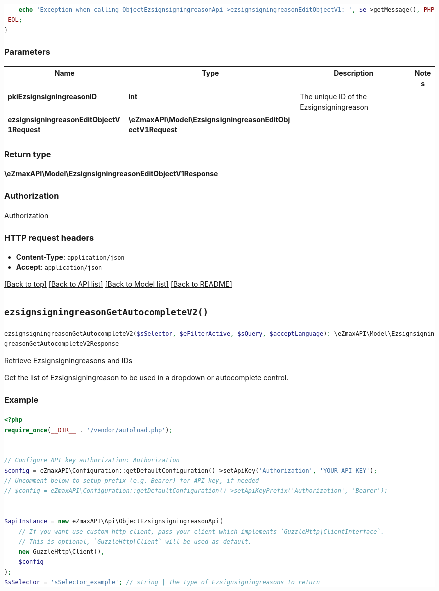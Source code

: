 ```php
    echo 'Exception when calling ObjectEzsignsigningreasonApi->ezsignsigningreasonEditObjectV1: ', $e->getMessage(), PHP_EOL;
}
```

### Parameters

| Name | Type | Description  | Notes |
| ------------- | ------------- | ------------- | ------------- |
| **pkiEzsignsigningreasonID** | **int**| The unique ID of the Ezsignsigningreason | |
| **ezsignsigningreasonEditObjectV1Request** | [**\eZmaxAPI\Model\EzsignsigningreasonEditObjectV1Request**](../Model/EzsignsigningreasonEditObjectV1Request.md)|  | |

### Return type

[**\eZmaxAPI\Model\EzsignsigningreasonEditObjectV1Response**](../Model/EzsignsigningreasonEditObjectV1Response.md)

### Authorization

[Authorization](../../README.md#Authorization)

### HTTP request headers

- **Content-Type**: `application/json`
- **Accept**: `application/json`

[[Back to top]](#) [[Back to API list]](../../README.md#endpoints)
[[Back to Model list]](../../README.md#models)
[[Back to README]](../../README.md)

## `ezsignsigningreasonGetAutocompleteV2()`

```php
ezsignsigningreasonGetAutocompleteV2($sSelector, $eFilterActive, $sQuery, $acceptLanguage): \eZmaxAPI\Model\EzsignsigningreasonGetAutocompleteV2Response
```

Retrieve Ezsignsigningreasons and IDs

Get the list of Ezsignsigningreason to be used in a dropdown or autocomplete control.

### Example

```php
<?php
require_once(__DIR__ . '/vendor/autoload.php');


// Configure API key authorization: Authorization
$config = eZmaxAPI\Configuration::getDefaultConfiguration()->setApiKey('Authorization', 'YOUR_API_KEY');
// Uncomment below to setup prefix (e.g. Bearer) for API key, if needed
// $config = eZmaxAPI\Configuration::getDefaultConfiguration()->setApiKeyPrefix('Authorization', 'Bearer');


$apiInstance = new eZmaxAPI\Api\ObjectEzsignsigningreasonApi(
    // If you want use custom http client, pass your client which implements `GuzzleHttp\ClientInterface`.
    // This is optional, `GuzzleHttp\Client` will be used as default.
    new GuzzleHttp\Client(),
    $config
);
$sSelector = 'sSelector_example'; // string | The type of Ezsignsigningreasons to return
```